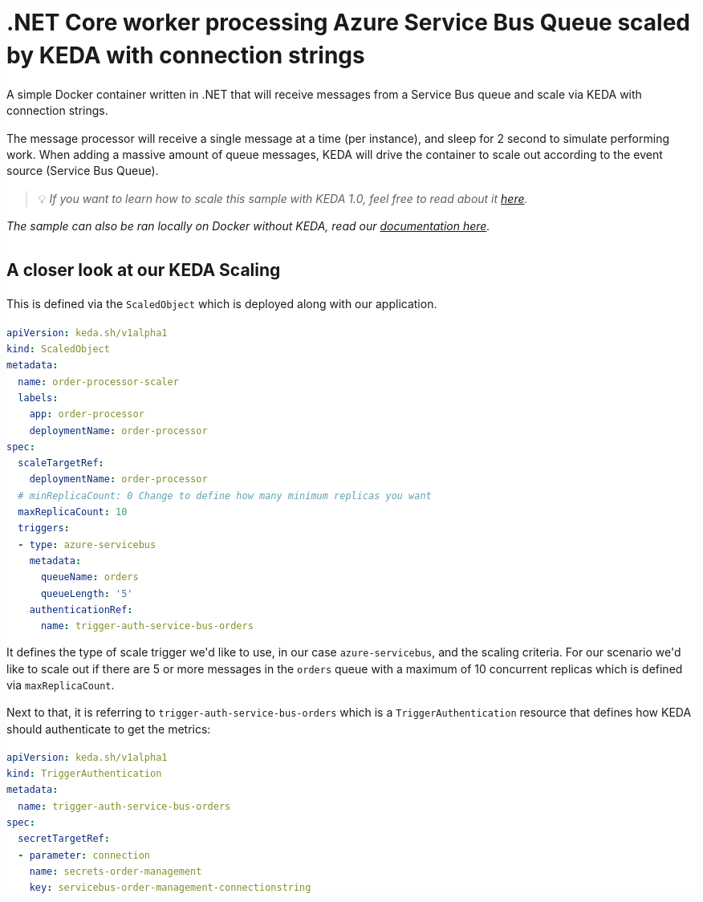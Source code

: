 # .NET Core worker processing Azure Service Bus Queue scaled by KEDA with connection strings
A simple Docker container written in .NET that will receive messages from a Service Bus queue and scale via KEDA with connection strings.

The message processor will receive a single message at a time (per instance), and sleep for 2 second to simulate performing work. When adding a massive amount of queue messages, KEDA will drive the container to scale out according to the event source (Service Bus Queue).

> 💡 *If you want to learn how to scale this sample with KEDA 1.0, feel free to read about it [here](https://github.com/kedacore/sample-dotnet-worker-servicebus-queue/tree/keda-v1.0).*

_The sample can also be ran locally on Docker without KEDA, read our [documentation here](./src/)._

## A closer look at our KEDA Scaling

This is defined via the `ScaledObject` which is deployed along with our application.

```yaml
apiVersion: keda.sh/v1alpha1
kind: ScaledObject
metadata:
  name: order-processor-scaler
  labels:
    app: order-processor
    deploymentName: order-processor
spec:
  scaleTargetRef:
    deploymentName: order-processor
  # minReplicaCount: 0 Change to define how many minimum replicas you want
  maxReplicaCount: 10
  triggers:
  - type: azure-servicebus
    metadata:
      queueName: orders
      queueLength: '5'
    authenticationRef:
      name: trigger-auth-service-bus-orders
```

It defines the type of scale trigger we'd like to use, in our case `azure-servicebus`, and the scaling criteria. For our scenario we'd like to scale out if there are 5 or more messages in the `orders` queue with a maximum of 10 concurrent replicas which is defined via `maxReplicaCount`.

Next to that, it is referring to `trigger-auth-service-bus-orders` which is a `TriggerAuthentication` resource that defines how KEDA should authenticate to get the metrics:

```yaml
apiVersion: keda.sh/v1alpha1
kind: TriggerAuthentication
metadata:
  name: trigger-auth-service-bus-orders
spec:
  secretTargetRef:
  - parameter: connection
    name: secrets-order-management
    key: servicebus-order-management-connectionstring
```
